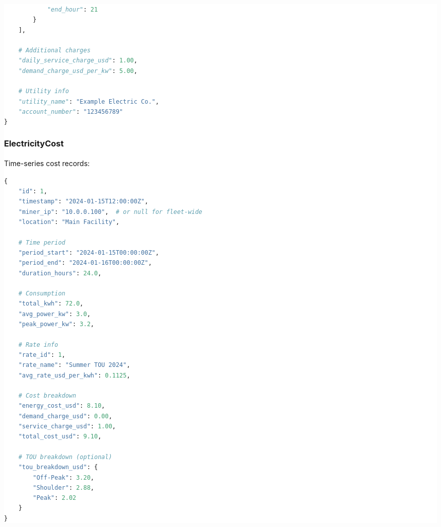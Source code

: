 ```python
            "end_hour": 21
        }
    ],
    
    # Additional charges
    "daily_service_charge_usd": 1.00,
    "demand_charge_usd_per_kw": 5.00,
    
    # Utility info
    "utility_name": "Example Electric Co.",
    "account_number": "123456789"
}
```

### ElectricityCost
Time-series cost records:

```python
{
    "id": 1,
    "timestamp": "2024-01-15T12:00:00Z",
    "miner_ip": "10.0.0.100",  # or null for fleet-wide
    "location": "Main Facility",
    
    # Time period
    "period_start": "2024-01-15T00:00:00Z",
    "period_end": "2024-01-16T00:00:00Z",
    "duration_hours": 24.0,
    
    # Consumption
    "total_kwh": 72.0,
    "avg_power_kw": 3.0,
    "peak_power_kw": 3.2,
    
    # Rate info
    "rate_id": 1,
    "rate_name": "Summer TOU 2024",
    "avg_rate_usd_per_kwh": 0.1125,
    
    # Cost breakdown
    "energy_cost_usd": 8.10,
    "demand_charge_usd": 0.00,
    "service_charge_usd": 1.00,
    "total_cost_usd": 9.10,
    
    # TOU breakdown (optional)
    "tou_breakdown_usd": {
        "Off-Peak": 3.20,
        "Shoulder": 2.88,
        "Peak": 2.02
    }
}
```
